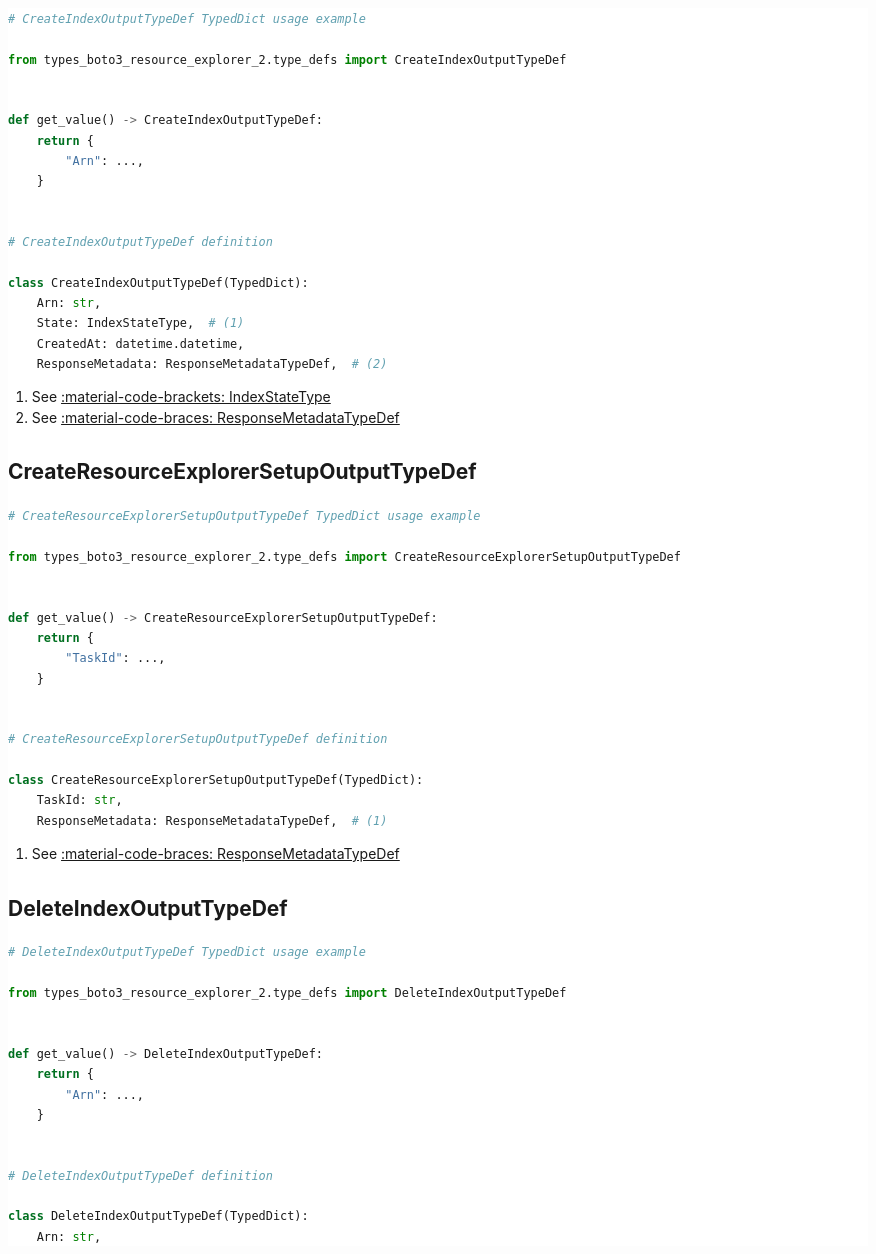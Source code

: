 ```python
# CreateIndexOutputTypeDef TypedDict usage example

from types_boto3_resource_explorer_2.type_defs import CreateIndexOutputTypeDef


def get_value() -> CreateIndexOutputTypeDef:
    return {
        "Arn": ...,
    }


# CreateIndexOutputTypeDef definition

class CreateIndexOutputTypeDef(TypedDict):
    Arn: str,
    State: IndexStateType,  # (1)
    CreatedAt: datetime.datetime,
    ResponseMetadata: ResponseMetadataTypeDef,  # (2)
```

1. See [:material-code-brackets: IndexStateType](./literals.md#indexstatetype)
2. See [:material-code-braces: ResponseMetadataTypeDef](./type_defs.md#responsemetadatatypedef)

## CreateResourceExplorerSetupOutputTypeDef

```python
# CreateResourceExplorerSetupOutputTypeDef TypedDict usage example

from types_boto3_resource_explorer_2.type_defs import CreateResourceExplorerSetupOutputTypeDef


def get_value() -> CreateResourceExplorerSetupOutputTypeDef:
    return {
        "TaskId": ...,
    }


# CreateResourceExplorerSetupOutputTypeDef definition

class CreateResourceExplorerSetupOutputTypeDef(TypedDict):
    TaskId: str,
    ResponseMetadata: ResponseMetadataTypeDef,  # (1)
```

1. See [:material-code-braces: ResponseMetadataTypeDef](./type_defs.md#responsemetadatatypedef)

## DeleteIndexOutputTypeDef

```python
# DeleteIndexOutputTypeDef TypedDict usage example

from types_boto3_resource_explorer_2.type_defs import DeleteIndexOutputTypeDef


def get_value() -> DeleteIndexOutputTypeDef:
    return {
        "Arn": ...,
    }


# DeleteIndexOutputTypeDef definition

class DeleteIndexOutputTypeDef(TypedDict):
    Arn: str,
```